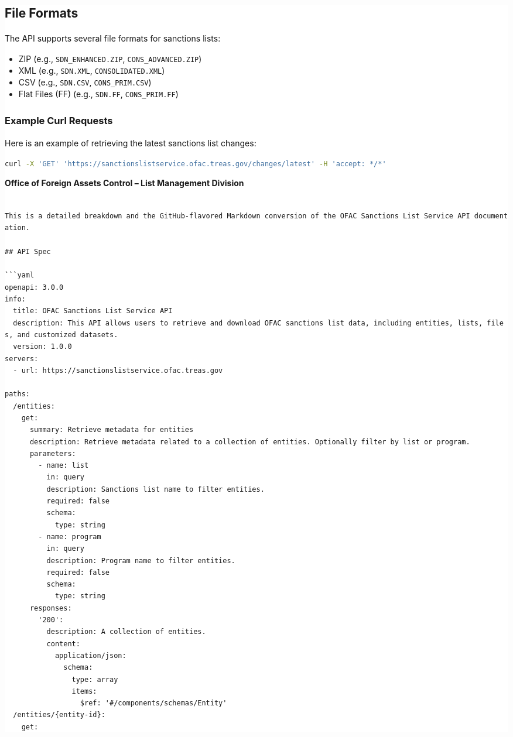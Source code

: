 ## File Formats

The API supports several file formats for sanctions lists:

- ZIP (e.g., `SDN_ENHANCED.ZIP`, `CONS_ADVANCED.ZIP`)
- XML (e.g., `SDN.XML`, `CONSOLIDATED.XML`)
- CSV (e.g., `SDN.CSV`, `CONS_PRIM.CSV`)
- Flat Files (FF) (e.g., `SDN.FF`, `CONS_PRIM.FF`)

### Example Curl Requests

Here is an example of retrieving the latest sanctions list changes:

```bash
curl -X 'GET' 'https://sanctionslistservice.ofac.treas.gov/changes/latest' -H 'accept: */*'
```

**Office of Foreign Assets Control – List Management Division**
```

This is a detailed breakdown and the GitHub-flavored Markdown conversion of the OFAC Sanctions List Service API documentation.

## API Spec

```yaml
openapi: 3.0.0
info:
  title: OFAC Sanctions List Service API
  description: This API allows users to retrieve and download OFAC sanctions list data, including entities, lists, files, and customized datasets.
  version: 1.0.0
servers:
  - url: https://sanctionslistservice.ofac.treas.gov

paths:
  /entities:
    get:
      summary: Retrieve metadata for entities
      description: Retrieve metadata related to a collection of entities. Optionally filter by list or program.
      parameters:
        - name: list
          in: query
          description: Sanctions list name to filter entities.
          required: false
          schema:
            type: string
        - name: program
          in: query
          description: Program name to filter entities.
          required: false
          schema:
            type: string
      responses:
        '200':
          description: A collection of entities.
          content:
            application/json:
              schema:
                type: array
                items:
                  $ref: '#/components/schemas/Entity'
  /entities/{entity-id}:
    get:
```